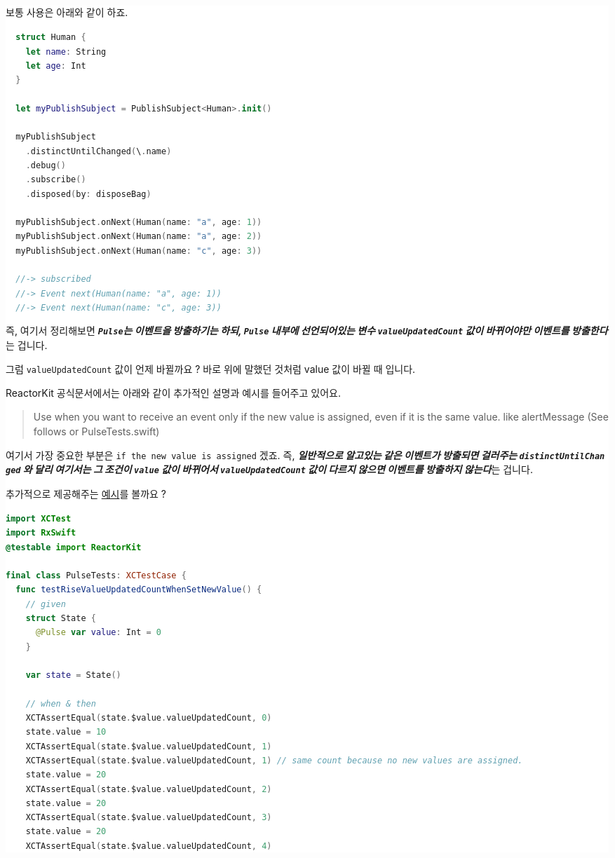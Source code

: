 보통 사용은 아래와 같이 하죠. 

```swift
  struct Human {
    let name: String
    let age: Int
  }

  let myPublishSubject = PublishSubject<Human>.init()

  myPublishSubject
    .distinctUntilChanged(\.name)
    .debug()
    .subscribe()
    .disposed(by: disposeBag)

  myPublishSubject.onNext(Human(name: "a", age: 1))
  myPublishSubject.onNext(Human(name: "a", age: 2))
  myPublishSubject.onNext(Human(name: "c", age: 3))

  //-> subscribed
  //-> Event next(Human(name: "a", age: 1))
  //-> Event next(Human(name: "c", age: 3))
```

즉, 여기서 정리해보면 ***`Pulse`는 이벤트을 방출하기는 하되, `Pulse` 내부에 선언되어있는 변수 `valueUpdatedCount` 값이 바뀌어야만 이벤트를 방출한다*** 는 겁니다.

그럼 `valueUpdatedCount` 값이 언제 바뀔까요 ? 바로 위에 말했던 것처럼 value 값이 바뀔 때 입니다.

ReactorKit 공식문서에서는 아래와 같이 추가적인 설명과 예시를 들어주고 있어요. 

> Use when you want to receive an event only if the new value is assigned, even if it is the same value. like alertMessage (See follows or PulseTests.swift)

여기서 가장 중요한 부분은 `if the new value is assigned` 겠죠. 즉, ***일반적으로 알고있는 같은 이벤트가 방출되면 걸러주는 `distinctUntilChanged` 와 달리 여기서는 그 조건이 `value` 값이 바뀌어서 `valueUpdatedCount` 값이 다르지 않으면 이벤트를 방출하지 않는다***는 겁니다. 

추가적으로 제공해주는 [예시](https://github.com/ReactorKit/ReactorKit/blob/master/Tests/ReactorKitTests/PulseTests.swift)를 볼까요 ? 

```swift
import XCTest
import RxSwift
@testable import ReactorKit

final class PulseTests: XCTestCase {
  func testRiseValueUpdatedCountWhenSetNewValue() {
    // given
    struct State {
      @Pulse var value: Int = 0
    }

    var state = State()

    // when & then
    XCTAssertEqual(state.$value.valueUpdatedCount, 0)
    state.value = 10
    XCTAssertEqual(state.$value.valueUpdatedCount, 1)
    XCTAssertEqual(state.$value.valueUpdatedCount, 1) // same count because no new values are assigned.
    state.value = 20
    XCTAssertEqual(state.$value.valueUpdatedCount, 2)
    state.value = 20
    XCTAssertEqual(state.$value.valueUpdatedCount, 3)
    state.value = 20
    XCTAssertEqual(state.$value.valueUpdatedCount, 4)
```